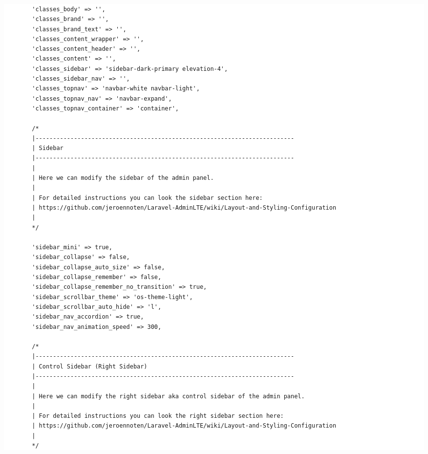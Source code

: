 
			'classes_body' => '',
			'classes_brand' => '',
			'classes_brand_text' => '',
			'classes_content_wrapper' => '',
			'classes_content_header' => '',
			'classes_content' => '',
			'classes_sidebar' => 'sidebar-dark-primary elevation-4',
			'classes_sidebar_nav' => '',
			'classes_topnav' => 'navbar-white navbar-light',
			'classes_topnav_nav' => 'navbar-expand',
			'classes_topnav_container' => 'container',

			/*
			|--------------------------------------------------------------------------
			| Sidebar
			|--------------------------------------------------------------------------
			|
			| Here we can modify the sidebar of the admin panel.
			|
			| For detailed instructions you can look the sidebar section here:
			| https://github.com/jeroennoten/Laravel-AdminLTE/wiki/Layout-and-Styling-Configuration
			|
			*/

			'sidebar_mini' => true,
			'sidebar_collapse' => false,
			'sidebar_collapse_auto_size' => false,
			'sidebar_collapse_remember' => false,
			'sidebar_collapse_remember_no_transition' => true,
			'sidebar_scrollbar_theme' => 'os-theme-light',
			'sidebar_scrollbar_auto_hide' => 'l',
			'sidebar_nav_accordion' => true,
			'sidebar_nav_animation_speed' => 300,

			/*
			|--------------------------------------------------------------------------
			| Control Sidebar (Right Sidebar)
			|--------------------------------------------------------------------------
			|
			| Here we can modify the right sidebar aka control sidebar of the admin panel.
			|
			| For detailed instructions you can look the right sidebar section here:
			| https://github.com/jeroennoten/Laravel-AdminLTE/wiki/Layout-and-Styling-Configuration
			|
			*/
